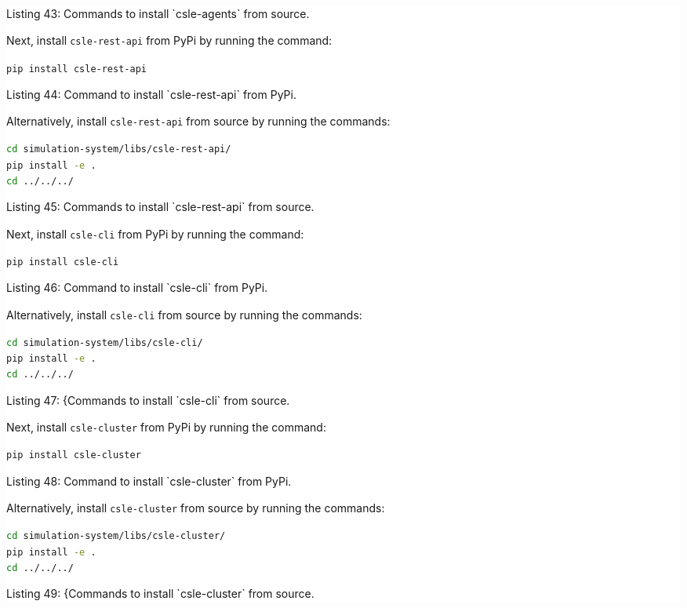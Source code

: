 <p class="captionFig">
Listing 43: Commands to install `csle-agents` from source.
</p>

Next, install `csle-rest-api` from PyPi by running the command:

```bash
pip install csle-rest-api
```
<p class="captionFig">
Listing 44: Command to install `csle-rest-api` from PyPi. 
</p>

Alternatively, install `csle-rest-api` from source by running the commands:

```bash
cd simulation-system/libs/csle-rest-api/
pip install -e .
cd ../../../
```

<p class="captionFig">
Listing 45: Commands to install `csle-rest-api` from source.
</p>

Next, install `csle-cli` from PyPi by running the command:
```bash
pip install csle-cli
```
<p class="captionFig">
Listing 46: Command to install `csle-cli` from PyPi.
</p>

Alternatively, install `csle-cli` from source by running the commands:
```bash
cd simulation-system/libs/csle-cli/
pip install -e .
cd ../../../
```
<p class="captionFig">
Listing 47: {Commands to install `csle-cli` from source.
</p>

Next, install `csle-cluster` from PyPi by running the command:
```bash
pip install csle-cluster
```
<p class="captionFig">
Listing 48: Command to install `csle-cluster` from PyPi.
</p>

Alternatively, install `csle-cluster` from source by running the commands:
```bash
cd simulation-system/libs/csle-cluster/
pip install -e .
cd ../../../
```
<p class="captionFig">
Listing 49: {Commands to install `csle-cluster` from source.
</p>
